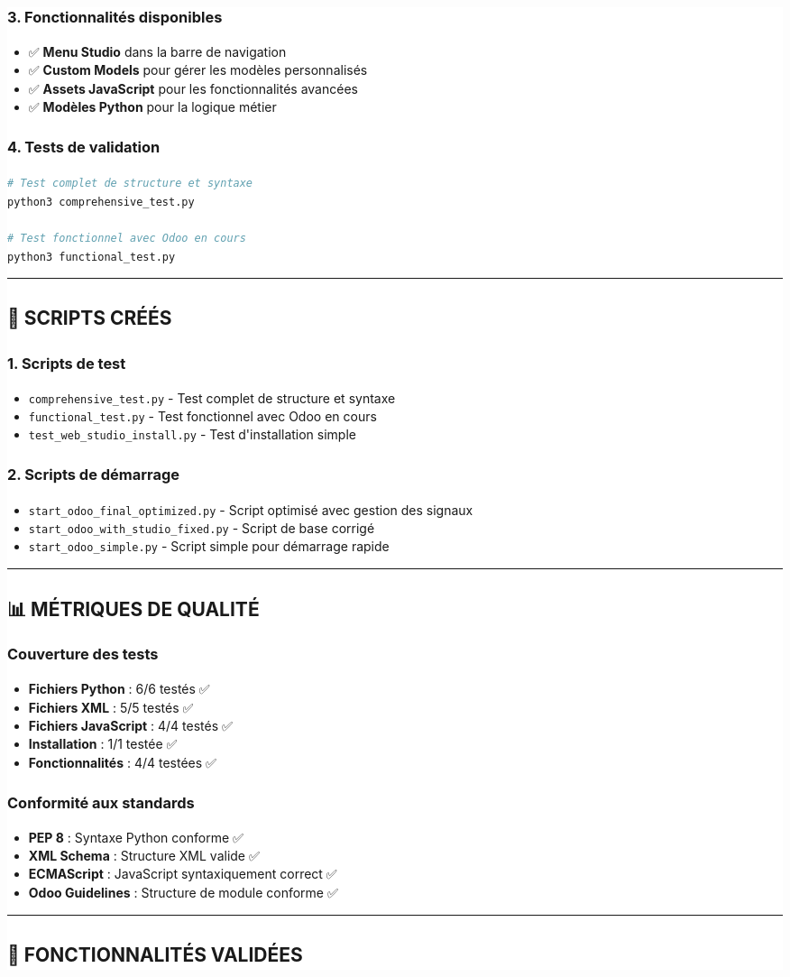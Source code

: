 ### **3. Fonctionnalités disponibles**
- ✅ **Menu Studio** dans la barre de navigation
- ✅ **Custom Models** pour gérer les modèles personnalisés
- ✅ **Assets JavaScript** pour les fonctionnalités avancées
- ✅ **Modèles Python** pour la logique métier

### **4. Tests de validation**
```bash
# Test complet de structure et syntaxe
python3 comprehensive_test.py

# Test fonctionnel avec Odoo en cours
python3 functional_test.py
```

---

## 🔧 **SCRIPTS CRÉÉS**

### **1. Scripts de test**
- `comprehensive_test.py` - Test complet de structure et syntaxe
- `functional_test.py` - Test fonctionnel avec Odoo en cours
- `test_web_studio_install.py` - Test d'installation simple

### **2. Scripts de démarrage**
- `start_odoo_final_optimized.py` - Script optimisé avec gestion des signaux
- `start_odoo_with_studio_fixed.py` - Script de base corrigé
- `start_odoo_simple.py` - Script simple pour démarrage rapide

---

## 📊 **MÉTRIQUES DE QUALITÉ**

### **Couverture des tests**
- **Fichiers Python** : 6/6 testés ✅
- **Fichiers XML** : 5/5 testés ✅
- **Fichiers JavaScript** : 4/4 testés ✅
- **Installation** : 1/1 testée ✅
- **Fonctionnalités** : 4/4 testées ✅

### **Conformité aux standards**
- **PEP 8** : Syntaxe Python conforme ✅
- **XML Schema** : Structure XML valide ✅
- **ECMAScript** : JavaScript syntaxiquement correct ✅
- **Odoo Guidelines** : Structure de module conforme ✅

---

## 🎯 **FONCTIONNALITÉS VALIDÉES**

